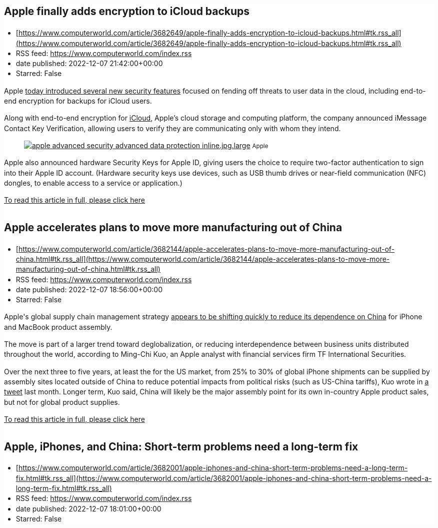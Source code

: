 ## Apple finally adds encryption to iCloud backups
 - [https://www.computerworld.com/article/3682649/apple-finally-adds-encryption-to-icloud-backups.html#tk.rss_all](https://www.computerworld.com/article/3682649/apple-finally-adds-encryption-to-icloud-backups.html#tk.rss_all)
 - RSS feed: https://www.computerworld.com/index.rss
 - date published: 2022-12-07 21:42:00+00:00
 - Starred: False

<article>
	<section class="page">
<p>Apple <a href="https://www.apple.com/newsroom/2022/12/apple-advances-user-security-with-powerful-new-data-protections/" rel="nofollow noopener" target="_blank">today introduced several new security features</a> focused on fending off threats to user data in the cloud, including end-to-end encryption for backups for iCloud users.</p><p>Along with end-to-end encryption for <a href="https://www.icloud.com/" rel="nofollow">iCloud</a>, Apple’s cloud storage and computing platform, the company announced iMessage Contact Key Verification, allowing users to verify they are communicating only with whom they intend.</p><figure class="medium left"><a class="zoom" href="https://images.idgesg.net/images/article/2022/12/apple-advanced-security-advanced-data-protection_inline.jpg.large-100935281-orig.jpg?auto=webp&amp;quality=85,70" rel="nofollow"><img alt="apple advanced security advanced data protection inline.jpg.large" border="0" height="420" src="https://images.idgesg.net/images/article/2022/12/apple-advanced-security-advanced-data-protection_inline.jpg.large-100935281-medium.jpg?auto=webp&amp;quality=85,70" width="300" /></a> <small class="credit">Apple</small></figure>
<p>Apple also announced hardware Security Keys for Apple ID, giving users the choice to require two-factor authentication to sign into their Apple ID account. (Hardware security keys use devices, such as USB thumb drives or near-field communication (NFC) dongles, to enable access to a service or application.)</p><p class="jumpTag"><a href="https://www.computerworld.com/article/3682649/apple-finally-adds-encryption-to-icloud-backups.html#jump">To read this article in full, please click here</a></p></section></article>

## Apple accelerates plans to move more manufacturing out of China
 - [https://www.computerworld.com/article/3682144/apple-accelerates-plans-to-move-more-manufacturing-out-of-china.html#tk.rss_all](https://www.computerworld.com/article/3682144/apple-accelerates-plans-to-move-more-manufacturing-out-of-china.html#tk.rss_all)
 - RSS feed: https://www.computerworld.com/index.rss
 - date published: 2022-12-07 18:56:00+00:00
 - Starred: False

<article>
	<section class="page">
<p>Apple's global supply chain management strategy <a href="https://www.computerworld.com/article/3682001/apple-iphones-and-china-short-term-problems-need-a-long-term-fix.html">appears to be shifting quickly to reduce its dependence on China</a> for iPhone and MacBook product assembly.</p><p>The move is part of a larger trend toward deglobalization, or reducing interdependence between business units distributed throughout the world, according to Ming-Chi Kuo, an Apple analyst with financial services firm TF International Securities.</p><p>Over the next three to five years, at least the for the US market, from 25% to 30% of global iPhone shipments can be supplied by assembly sites located outside of China to reduce potential impacts from political risks (such as US-China tariffs), Kuo wrote in <a href="https://twitter.com/mingchikuo/status/1579852591147945986" rel="nofollow noopener" target="_blank">a tweet</a> last month. Longer term, Kuo said, China will likely be the major assembly point for its own in-country Apple product sales, but not for global product supplies.</p><p class="jumpTag"><a href="https://www.computerworld.com/article/3682144/apple-accelerates-plans-to-move-more-manufacturing-out-of-china.html#jump">To read this article in full, please click here</a></p></section></article>

## Apple, iPhones, and China: Short-term problems need a long-term fix
 - [https://www.computerworld.com/article/3682001/apple-iphones-and-china-short-term-problems-need-a-long-term-fix.html#tk.rss_all](https://www.computerworld.com/article/3682001/apple-iphones-and-china-short-term-problems-need-a-long-term-fix.html#tk.rss_all)
 - RSS feed: https://www.computerworld.com/index.rss
 - date published: 2022-12-07 18:01:00+00:00
 - Starred: False
